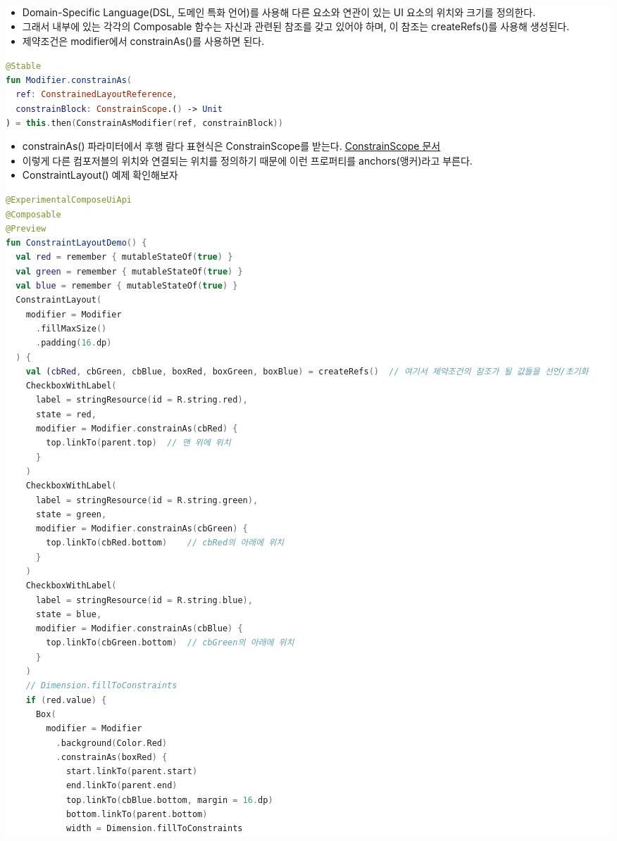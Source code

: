 - Domain-Specific Language(DSL, 도메인 특화 언어)를 사용해 다른 요소와 연관이 있는 UI 요소의 위치와 크기를 정의한다.
- 그래서 내부에 있는 각각의 Composable 함수는 자신과 관련된 참조를 갖고 있어야 하며, 이 참조는 createRefs()를 사용해 생성된다.
- 제약조건은 modifier에서 constrainAs()를 사용하면 된다.

```kotlin
@Stable
fun Modifier.constrainAs(
  ref: ConstrainedLayoutReference,
  constrainBlock: ConstrainScope.() -> Unit
) = this.then(ConstrainAsModifier(ref, constrainBlock))
```

- constrainAs() 파라미터에서 후행 람다 표현식은 ConstrainScope를
  받는다. [ConstrainScope 문서](https://developer.android.com/reference/kotlin/androidx/constraintlayout/compose/ConstrainScope)
- 이렇게 다른 컴포저블의 위치와 연결되는 위치를 정의하기 때문에 이런 프로퍼티를 anchors(앵커)라고 부른다.
- ConstraintLayout() 예제 확인해보자

```kotlin
@ExperimentalComposeUiApi
@Composable
@Preview
fun ConstraintLayoutDemo() {
  val red = remember { mutableStateOf(true) }
  val green = remember { mutableStateOf(true) }
  val blue = remember { mutableStateOf(true) }
  ConstraintLayout(
    modifier = Modifier
      .fillMaxSize()
      .padding(16.dp)
  ) {
    val (cbRed, cbGreen, cbBlue, boxRed, boxGreen, boxBlue) = createRefs()  // 여기서 제약조건의 참조가 될 값들을 선언/초기화 
    CheckboxWithLabel(
      label = stringResource(id = R.string.red),
      state = red,
      modifier = Modifier.constrainAs(cbRed) {
        top.linkTo(parent.top)  // 맨 위에 위치
      }
    )
    CheckboxWithLabel(
      label = stringResource(id = R.string.green),
      state = green,
      modifier = Modifier.constrainAs(cbGreen) {
        top.linkTo(cbRed.bottom)    // cbRed의 아래에 위치
      }
    )
    CheckboxWithLabel(
      label = stringResource(id = R.string.blue),
      state = blue,
      modifier = Modifier.constrainAs(cbBlue) {
        top.linkTo(cbGreen.bottom)  // cbGreen의 아래에 위치
      }
    )
    // Dimension.fillToConstraints
    if (red.value) {
      Box(
        modifier = Modifier
          .background(Color.Red)
          .constrainAs(boxRed) {
            start.linkTo(parent.start)
            end.linkTo(parent.end)
            top.linkTo(cbBlue.bottom, margin = 16.dp)
            bottom.linkTo(parent.bottom)
            width = Dimension.fillToConstraints
```